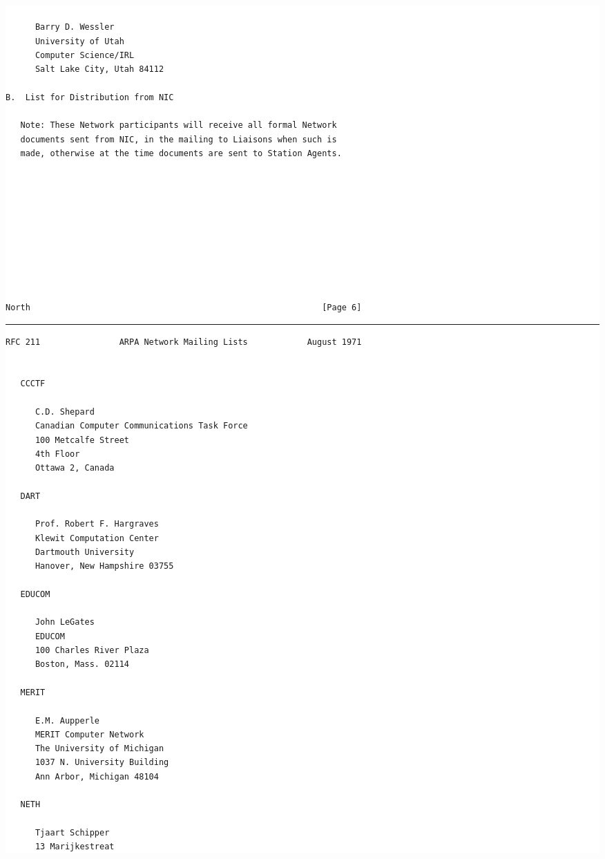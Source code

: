 ``` newpage

      Barry D. Wessler
      University of Utah
      Computer Science/IRL
      Salt Lake City, Utah 84112

B.  List for Distribution from NIC

   Note: These Network participants will receive all formal Network
   documents sent from NIC, in the mailing to Liaisons when such is
   made, otherwise at the time documents are sent to Station Agents.










North                                                           [Page 6]
```

------------------------------------------------------------------------

``` newpage
RFC 211                ARPA Network Mailing Lists            August 1971


   CCCTF

      C.D. Shepard
      Canadian Computer Communications Task Force
      100 Metcalfe Street
      4th Floor
      Ottawa 2, Canada

   DART

      Prof. Robert F. Hargraves
      Klewit Computation Center
      Dartmouth University
      Hanover, New Hampshire 03755

   EDUCOM

      John LeGates
      EDUCOM
      100 Charles River Plaza
      Boston, Mass. 02114

   MERIT

      E.M. Aupperle
      MERIT Computer Network
      The University of Michigan
      1037 N. University Building
      Ann Arbor, Michigan 48104

   NETH

      Tjaart Schipper
      13 Marijkestreat
```